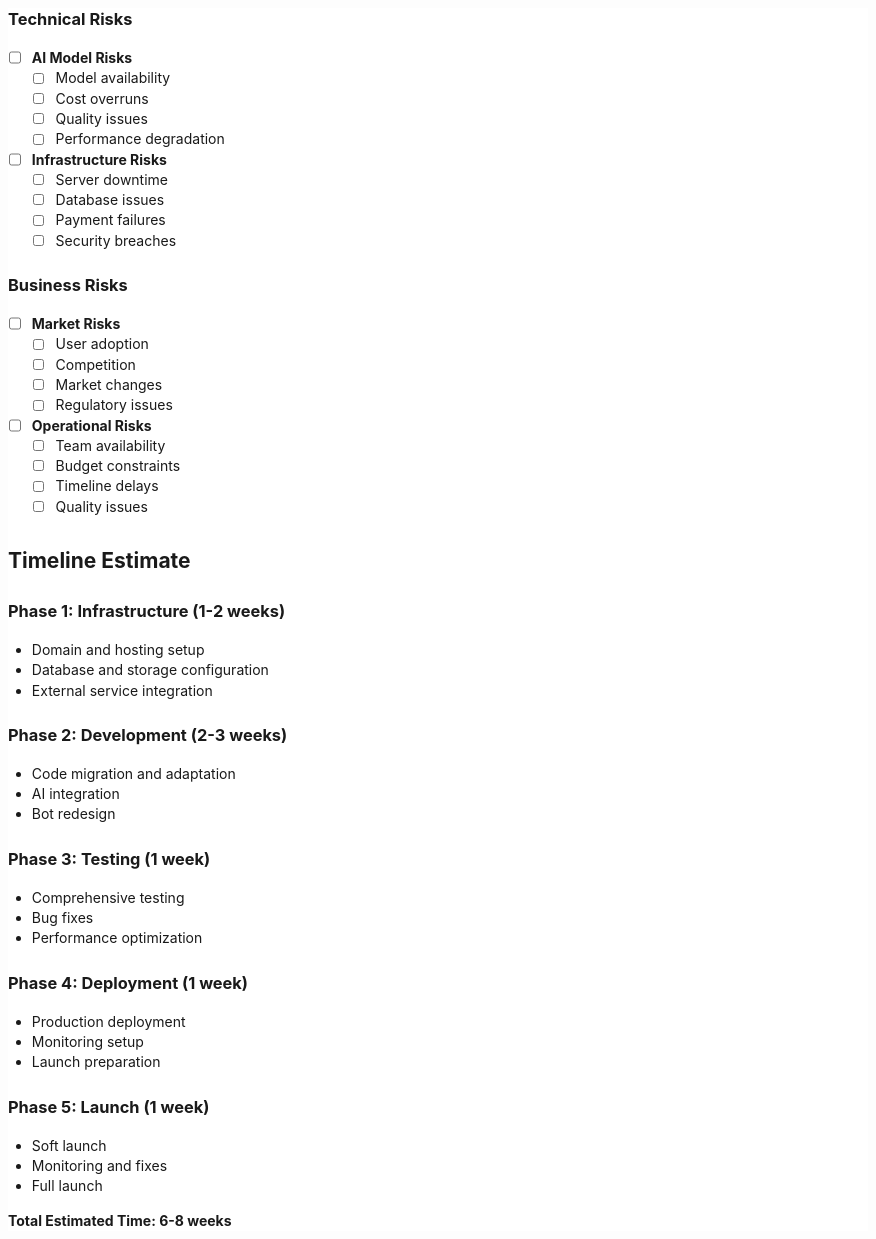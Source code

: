 ### Technical Risks
- [ ] **AI Model Risks**
  - [ ] Model availability
  - [ ] Cost overruns
  - [ ] Quality issues
  - [ ] Performance degradation

- [ ] **Infrastructure Risks**
  - [ ] Server downtime
  - [ ] Database issues
  - [ ] Payment failures
  - [ ] Security breaches

### Business Risks
- [ ] **Market Risks**
  - [ ] User adoption
  - [ ] Competition
  - [ ] Market changes
  - [ ] Regulatory issues

- [ ] **Operational Risks**
  - [ ] Team availability
  - [ ] Budget constraints
  - [ ] Timeline delays
  - [ ] Quality issues

## Timeline Estimate

### Phase 1: Infrastructure (1-2 weeks)
- Domain and hosting setup
- Database and storage configuration
- External service integration

### Phase 2: Development (2-3 weeks)
- Code migration and adaptation
- AI integration
- Bot redesign

### Phase 3: Testing (1 week)
- Comprehensive testing
- Bug fixes
- Performance optimization

### Phase 4: Deployment (1 week)
- Production deployment
- Monitoring setup
- Launch preparation

### Phase 5: Launch (1 week)
- Soft launch
- Monitoring and fixes
- Full launch

**Total Estimated Time: 6-8 weeks**
